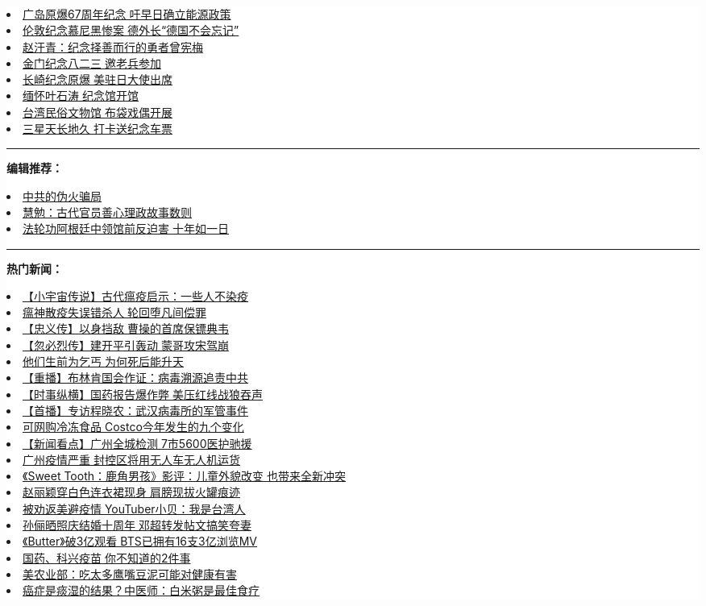 <li><a href="https://github.com/jcxdqq3957/djy/blob/master/gb/12/8/6/n3652665.md#1">广岛原爆67周年纪念 吁早日确立能源政策</a></li>
<li><a href="https://github.com/jcxdqq3957/djy/blob/master/gb/12/8/7/n3653696.md#1">伦敦纪念慕尼黑惨案  德外长“德国不会忘记”</a></li>
<li><a href="https://github.com/jcxdqq3957/djy/blob/master/gb/12/8/8/n3654517.md#1">赵汗青：纪念择善而行的勇者曾宪梅</a></li>
<li><a href="https://github.com/jcxdqq3957/djy/blob/master/gb/12/8/8/n3654738.md#1">金门纪念八二三  邀老兵参加</a></li>
<li><a href="https://github.com/jcxdqq3957/djy/blob/master/gb/12/8/9/n3655485.md#1">长崎纪念原爆  美驻日大使出席</a></li>
<li><a href="https://github.com/jcxdqq3957/djy/blob/master/gb/12/8/11/n3656955.md#1">缅怀叶石涛  纪念馆开馆</a></li>
<li><a href="https://github.com/jcxdqq3957/djy/blob/master/gb/12/8/11/n3656974.md#1">台湾民俗文物馆 布袋戏偶开展</a></li>
<li><a href="https://github.com/jcxdqq3957/djy/blob/master/gb/12/8/13/n3658250.md#1">三星天长地久  打卡送纪念车票</a></li>
<hr>


<strong>编辑推荐：</strong>
<li><a href="https://github.com/jcxdqq3957/djy/blob/master/gb/16/1/21/n4622075.md?dfh#1" target="_blank">中共的伪火骗局</a></li><li><a href="https://github.com/tsiac2612/djy/blob/master/gb/18/11/18/n10859288.md#1" target="_blank">慧勉：古代官员善心理政故事数则</a></li><li><a href="https://github.com/tsiac2612/djy/blob/master/gb/19/7/22/n11402499.md#1" target="_blank">法轮功阿根廷中领馆前反迫害 十年如一日</a></li>
<hr>

<strong>热门新闻：</strong>
<li><a href="https://github.com/jcxdqq3957/djy/blob/master/gb/21/6/3/n12997286.md#1">【小宇宙传说】古代瘟疫启示：一些人不染疫</a></li>
<li><a href="https://github.com/jcxdqq3957/djy/blob/master/gb/21/5/28/n12982017.md#1">瘟神散疫失误错杀人 轮回堕凡间偿罪</a></li>
<li><a href="https://github.com/jcxdqq3957/djy/blob/master/gb/21/6/1/n12992137.md#1">【忠义传】以身挡敌 曹操的首席保镖典韦</a></li>
<li><a href="https://github.com/jcxdqq3957/djy/blob/master/gb/21/6/3/n12996820.md#1">【忽必烈传】建开平引轰动 蒙哥攻宋驾崩</a></li>
<li><a href="https://github.com/jcxdqq3957/djy/blob/master/gb/21/6/1/n12990856.md#1">他们生前为乞丐 为何死后能升天</a></li>
<li><a href="https://github.com/jcxdqq3957/djy/blob/master/gb/21/6/7/n13006065.md#1">【重播】布林肯国会作证：病毒溯源追责中共</a></li>
<li><a href="https://github.com/jcxdqq3957/djy/blob/master/gb/21/6/7/n13005980.md#1">【时事纵横】国药报告爆作弊 美压红线战狼吞声</a></li>
<li><a href="https://github.com/jcxdqq3957/djy/blob/master/gb/21/6/6/n13003417.md#1">【首播】专访程晓农：武汉病毒所的军管事件</a></li>
<li><a href="https://github.com/jcxdqq3957/djy/blob/master/gb/21/6/4/n12997582.md#1">可网购冷冻食品 Costco今年发生的九个变化</a></li>
<li><a href="https://github.com/jcxdqq3957/djy/blob/master/gb/21/6/5/n13001990.md#1">【新闻看点】广州全城检测 7市5600医护驰援</a></li>
<li><a href="https://github.com/jcxdqq3957/djy/blob/master/gb/21/6/6/n13002083.md#1">广州疫情严重 封控区将用无人车无人机运货</a></li>
<li><a href="https://github.com/jcxdqq3957/djy/blob/master/gb/21/6/5/n13001209.md#1">《Sweet Tooth：鹿角男孩》影评：儿童外貌改变 也带来全新冲突</a></li>
<li><a href="https://github.com/jcxdqq3957/djy/blob/master/gb/21/6/6/n13003693.md#1">赵丽颖穿白色连衣裙现身 肩膀现拔火罐痕迹</a></li>
<li><a href="https://github.com/jcxdqq3957/djy/blob/master/gb/21/6/6/n13003512.md#1">被劝返美避疫情 YouTuber小贝：我是台湾人</a></li>
<li><a href="https://github.com/jcxdqq3957/djy/blob/master/gb/21/6/7/n13006080.md#1">孙俪晒照庆结婚十周年 邓超转发帖文搞笑夸妻</a></li>
<li><a href="https://github.com/jcxdqq3957/djy/blob/master/gb/21/6/5/n13000799.md#1">《Butter》破3亿观看 BTS已拥有16支3亿浏览MV</a></li>
<li><a href="https://github.com/jcxdqq3957/djy/blob/master/gb/21/6/6/n13003685.md#1">国药、科兴疫苗 你不知道的2件事</a></li>
<li><a href="https://github.com/jcxdqq3957/djy/blob/master/gb/21/6/5/n13001295.md#1">美农业部：吃太多鹰嘴豆泥可能对健康有害</a></li>
<li><a href="https://github.com/jcxdqq3957/djy/blob/master/gb/21/6/5/n13001707.md#1">癌症是痰湿的结果？中医师：白米粥是最佳食疗</a></li>